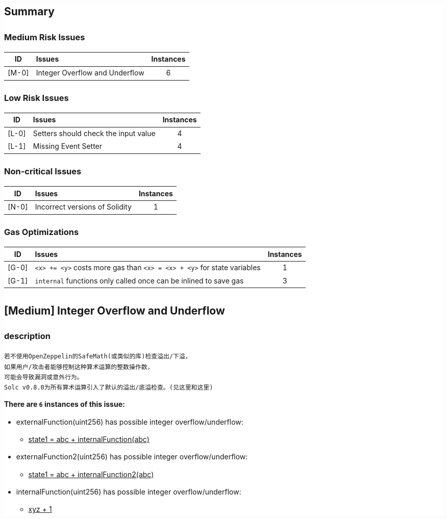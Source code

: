 ## Summary 

### Medium Risk Issues

|ID|Issues|Instances|
|---|:---|:---:|
| [M-0] | Integer Overflow and Underflow | 6 |


### Low Risk Issues

|ID|Issues|Instances|
|---|:---|:---:|
| [L-0] | Setters should check the input value | 4 |
| [L-1] | Missing Event Setter | 4 |


### Non-critical Issues

|ID|Issues|Instances|
|---|:---|:---:|
| [N-0] | Incorrect versions of Solidity | 1 |


### Gas Optimizations

|ID|Issues|Instances|
|---|:---|:---:|
| [G-0] | `<x> += <y>` costs more gas than `<x> = <x> + <y>` for state variables | 1 |
| [G-1] | `internal` functions only called once can be inlined to save gas | 3 |



## [Medium] Integer Overflow and Underflow

### description

    若不使用OpenZeppelin的SafeMath(或类似的库)检查溢出/下溢，
    如果用户/攻击者能够控制这种算术运算的整数操作数，
    可能会导致漏洞或意外行为。
    Solc v0.8.0为所有算术运算引入了默认的溢出/底溢检查。(见这里和这里)

**There are `6` instances of this issue:**

- externalFunction(uint256) has possible integer overflow/underflow:
	- [state1 = abc + internalFunction(abc)](solidity/tmp/test_internal_function_to_inline.sol#L6)

- externalFunction2(uint256) has possible integer overflow/underflow:
	- [state1 = abc + internalFunction2(abc)](solidity/tmp/test_internal_function_to_inline.sol#L11)

- internalFunction(uint256) has possible integer overflow/underflow:
	- [xyz + 1](solidity/tmp/test_internal_function_to_inline.sol#L24)
